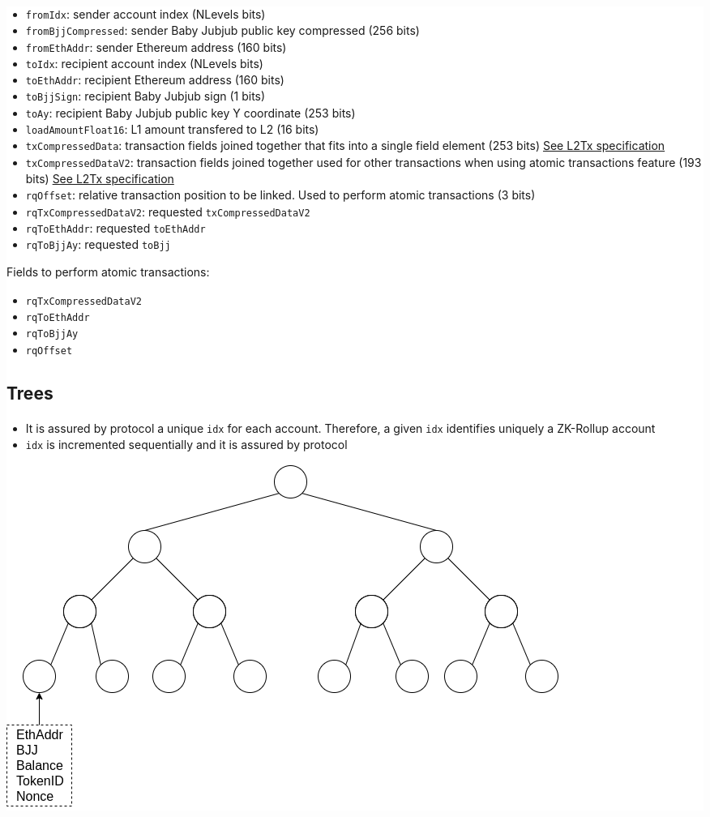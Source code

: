 - `fromIdx`: sender account index (NLevels bits)
- `fromBjjCompressed`: sender Baby Jubjub public key compressed (256 bits)
- `fromEthAddr`: sender Ethereum address (160 bits)
- `toIdx`: recipient account index (NLevels bits)
- `toEthAddr`: recipient Ethereum address (160 bits)
- `toBjjSign`: recipient Baby Jubjub sign (1 bits)
- `toAy`: recipient Baby Jubjub public key Y coordinate (253 bits)
- `loadAmountFloat16`: L1 amount transfered to L2 (16 bits)
- `txCompressedData`: transaction fields joined together that fits into a single field element (253 bits) [See L2Tx specification](#l2)
- `txCompressedDataV2`: transaction fields joined together used for other transactions when using atomic transactions feature (193 bits) [See L2Tx specification](#l2) 
- `rqOffset`: relative transaction position to be linked. Used to perform atomic transactions (3 bits)
- `rqTxCompressedDataV2`: requested `txCompressedDataV2`
- `rqToEthAddr`: requested `toEthAddr`
- `rqToBjjAy`: requested `toBjj` 

Fields to perform atomic transactions:
- `rqTxCompressedDataV2`
- `rqToEthAddr`
- `rqToBjjAy`
- `rqOffset`

## Trees
- It is assured by protocol a unique `idx` for each account. Therefore, a given `idx` identifies uniquely a ZK-Rollup account
- `idx` is incremented sequentially and it is assured by protocol

![](state-tree.png)
